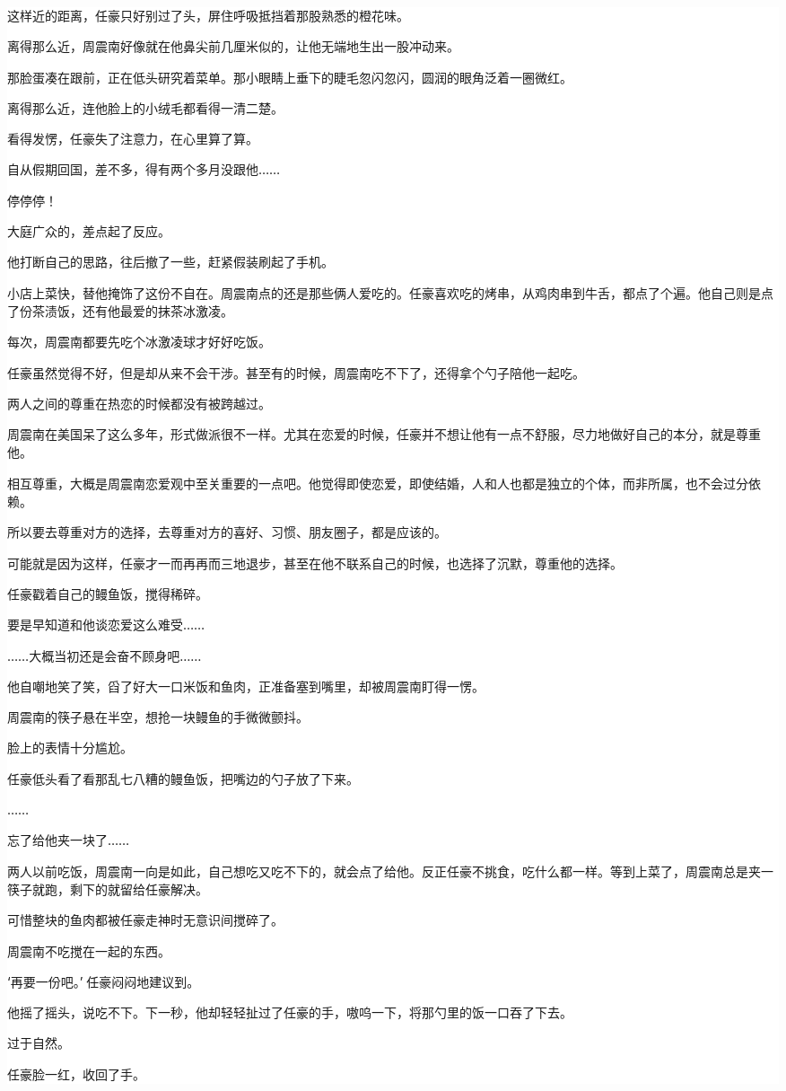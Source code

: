 这样近的距离，任豪只好别过了头，屏住呼吸抵挡着那股熟悉的橙花味。

离得那么近，周震南好像就在他鼻尖前几厘米似的，让他无端地生出一股冲动来。

那脸蛋凑在跟前，正在低头研究着菜单。那小眼睛上垂下的睫毛忽闪忽闪，圆润的眼角泛着一圈微红。

离得那么近，连他脸上的小绒毛都看得一清二楚。

看得发愣，任豪失了注意力，在心里算了算。

自从假期回国，差不多，得有两个多月没跟他……
 
停停停！

大庭广众的，差点起了反应。

他打断自己的思路，往后撤了一些，赶紧假装刷起了手机。

小店上菜快，替他掩饰了这份不自在。周震南点的还是那些俩人爱吃的。任豪喜欢吃的烤串，从鸡肉串到牛舌，都点了个遍。他自己则是点了份茶渍饭，还有他最爱的抹茶冰激凌。

每次，周震南都要先吃个冰激凌球才好好吃饭。

任豪虽然觉得不好，但是却从来不会干涉。甚至有的时候，周震南吃不下了，还得拿个勺子陪他一起吃。

两人之间的尊重在热恋的时候都没有被跨越过。

周震南在美国呆了这么多年，形式做派很不一样。尤其在恋爱的时候，任豪并不想让他有一点不舒服，尽力地做好自己的本分，就是尊重他。

相互尊重，大概是周震南恋爱观中至关重要的一点吧。他觉得即使恋爱，即使结婚，人和人也都是独立的个体，而非所属，也不会过分依赖。

所以要去尊重对方的选择，去尊重对方的喜好、习惯、朋友圈子，都是应该的。

可能就是因为这样，任豪才一而再再而三地退步，甚至在他不联系自己的时候，也选择了沉默，尊重他的选择。

任豪戳着自己的鳗鱼饭，搅得稀碎。

要是早知道和他谈恋爱这么难受……

……大概当初还是会奋不顾身吧……

他自嘲地笑了笑，舀了好大一口米饭和鱼肉，正准备塞到嘴里，却被周震南盯得一愣。

周震南的筷子悬在半空，想抢一块鳗鱼的手微微颤抖。

脸上的表情十分尴尬。

任豪低头看了看那乱七八糟的鳗鱼饭，把嘴边的勺子放了下来。

……

忘了给他夹一块了……

两人以前吃饭，周震南一向是如此，自己想吃又吃不下的，就会点了给他。反正任豪不挑食，吃什么都一样。等到上菜了，周震南总是夹一筷子就跑，剩下的就留给任豪解决。

可惜整块的鱼肉都被任豪走神时无意识间搅碎了。

周震南不吃搅在一起的东西。

‘再要一份吧。’ 任豪闷闷地建议到。

他摇了摇头，说吃不下。下一秒，他却轻轻扯过了任豪的手，嗷呜一下，将那勺里的饭一口吞了下去。

过于自然。

任豪脸一红，收回了手。
